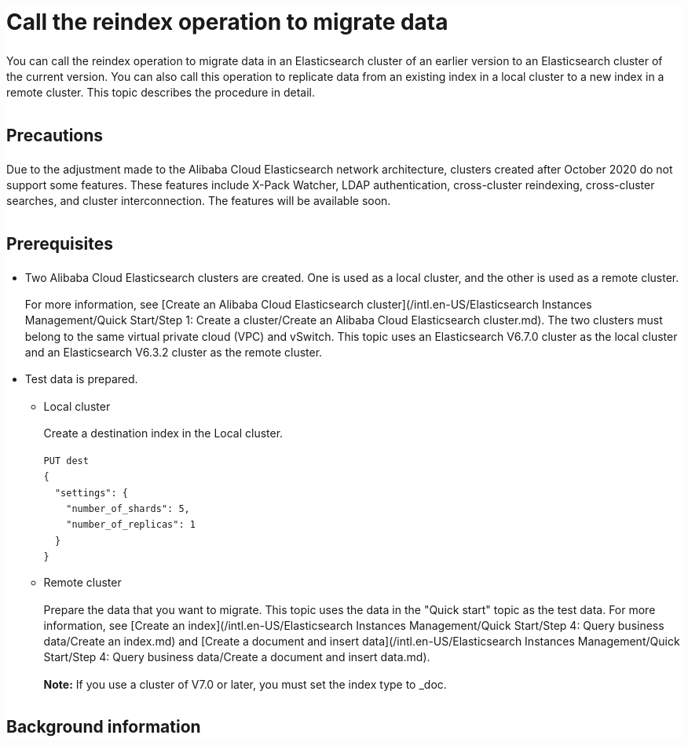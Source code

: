 # Call the reindex operation to migrate data

You can call the reindex operation to migrate data in an Elasticsearch cluster of an earlier version to an Elasticsearch cluster of the current version. You can also call this operation to replicate data from an existing index in a local cluster to a new index in a remote cluster. This topic describes the procedure in detail.

## Precautions

Due to the adjustment made to the Alibaba Cloud Elasticsearch network architecture, clusters created after October 2020 do not support some features. These features include X-Pack Watcher, LDAP authentication, cross-cluster reindexing, cross-cluster searches, and cluster interconnection. The features will be available soon.

## Prerequisites

-   Two Alibaba Cloud Elasticsearch clusters are created. One is used as a local cluster, and the other is used as a remote cluster.

    For more information, see [Create an Alibaba Cloud Elasticsearch cluster](/intl.en-US/Elasticsearch Instances Management/Quick Start/Step 1: Create a cluster/Create an Alibaba Cloud Elasticsearch cluster.md). The two clusters must belong to the same virtual private cloud \(VPC\) and vSwitch. This topic uses an Elasticsearch V6.7.0 cluster as the local cluster and an Elasticsearch V6.3.2 cluster as the remote cluster.

-   Test data is prepared.
    -   Local cluster

        Create a destination index in the Local cluster.

        ```
        PUT dest
        {
          "settings": {
            "number_of_shards": 5,
            "number_of_replicas": 1
          }
        }
        ```

    -   Remote cluster

        Prepare the data that you want to migrate. This topic uses the data in the "Quick start" topic as the test data. For more information, see [Create an index](/intl.en-US/Elasticsearch Instances Management/Quick Start/Step 4: Query business data/Create an index.md) and [Create a document and insert data](/intl.en-US/Elasticsearch Instances Management/Quick Start/Step 4: Query business data/Create a document and insert data.md).

        **Note:** If you use a cluster of V7.0 or later, you must set the index type to \_doc.


## Background information

